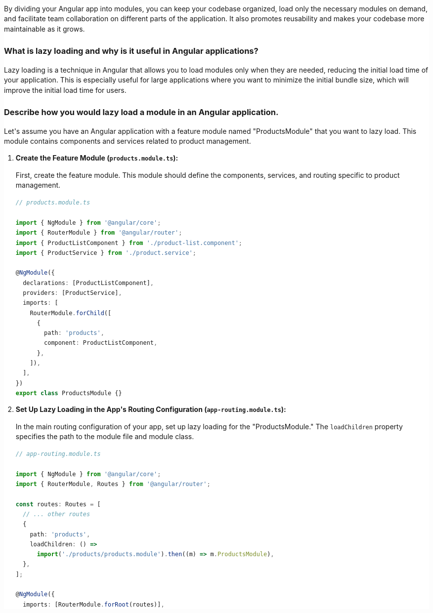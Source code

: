 By dividing your Angular app into modules, you can keep your codebase organized, load only the necessary modules on demand, and facilitate team collaboration on different parts of the application. It also promotes reusability and makes your codebase more maintainable as it grows.

### What is lazy loading and why is it useful in Angular applications?
   Lazy loading is a technique in Angular that allows you to load modules only when they are needed, reducing the initial load time of your application. This is especially useful for large applications where you want to minimize the initial bundle size, which will improve the initial load time for users.

### Describe how you would lazy load a module in an Angular application.
Let's assume you have an Angular application with a feature module named "ProductsModule" that you want to lazy load. This module contains components and services related to product management.

1. **Create the Feature Module (`products.module.ts`):**

   First, create the feature module. This module should define the components, services, and routing specific to product management.

   ```typescript
   // products.module.ts

   import { NgModule } from '@angular/core';
   import { RouterModule } from '@angular/router';
   import { ProductListComponent } from './product-list.component';
   import { ProductService } from './product.service';

   @NgModule({
     declarations: [ProductListComponent],
     providers: [ProductService],
     imports: [
       RouterModule.forChild([
         {
           path: 'products',
           component: ProductListComponent,
         },
       ]),
     ],
   })
   export class ProductsModule {}
   ```

2. **Set Up Lazy Loading in the App's Routing Configuration (`app-routing.module.ts`):**

   In the main routing configuration of your app, set up lazy loading for the "ProductsModule." The `loadChildren` property specifies the path to the module file and module class.

   ```typescript
   // app-routing.module.ts

   import { NgModule } from '@angular/core';
   import { RouterModule, Routes } from '@angular/router';

   const routes: Routes = [
     // ... other routes
     {
       path: 'products',
       loadChildren: () =>
         import('./products/products.module').then((m) => m.ProductsModule),
     },
   ];

   @NgModule({
     imports: [RouterModule.forRoot(routes)],
   ```